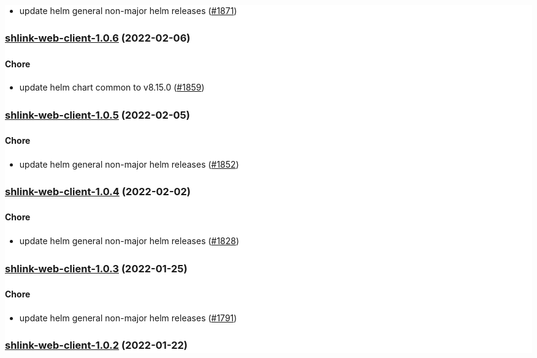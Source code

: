 * update helm general non-major helm releases ([#1871](https://github.com/truecharts/apps/issues/1871))



<a name="shlink-web-client-1.0.6"></a>
### [shlink-web-client-1.0.6](https://github.com/truecharts/apps/compare/shlink-web-client-1.0.5...shlink-web-client-1.0.6) (2022-02-06)

#### Chore

* update helm chart common to v8.15.0 ([#1859](https://github.com/truecharts/apps/issues/1859))



<a name="shlink-web-client-1.0.5"></a>
### [shlink-web-client-1.0.5](https://github.com/truecharts/apps/compare/shlink-web-client-1.0.4...shlink-web-client-1.0.5) (2022-02-05)

#### Chore

* update helm general non-major helm releases ([#1852](https://github.com/truecharts/apps/issues/1852))



<a name="shlink-web-client-1.0.4"></a>
### [shlink-web-client-1.0.4](https://github.com/truecharts/apps/compare/shlink-web-client-1.0.3...shlink-web-client-1.0.4) (2022-02-02)

#### Chore

* update helm general non-major helm releases ([#1828](https://github.com/truecharts/apps/issues/1828))



<a name="shlink-web-client-1.0.3"></a>
### [shlink-web-client-1.0.3](https://github.com/truecharts/apps/compare/shlink-web-client-1.0.2...shlink-web-client-1.0.3) (2022-01-25)

#### Chore

* update helm general non-major helm releases ([#1791](https://github.com/truecharts/apps/issues/1791))



<a name="shlink-web-client-1.0.2"></a>
### [shlink-web-client-1.0.2](https://github.com/truecharts/apps/compare/shlink-web-client-1.0.1...shlink-web-client-1.0.2) (2022-01-22)
